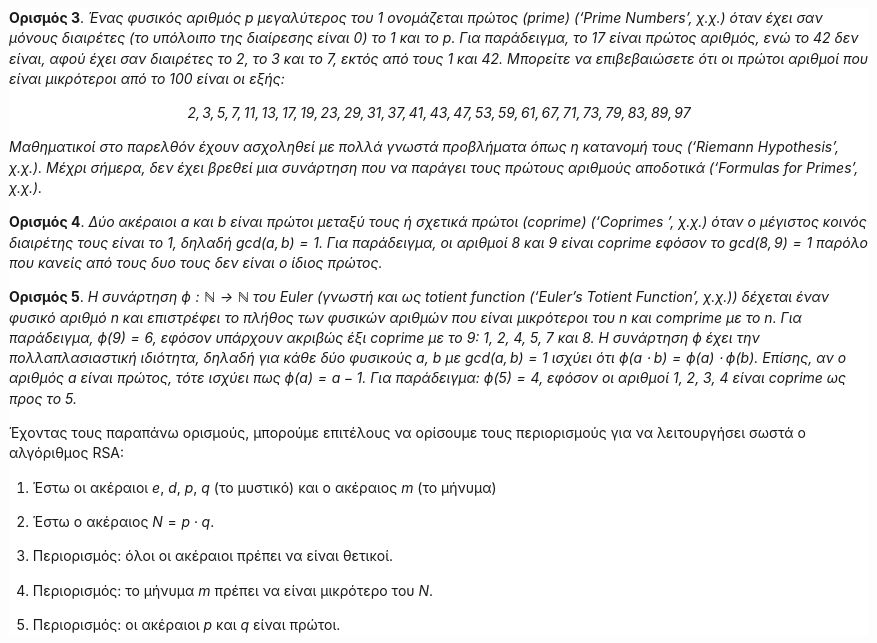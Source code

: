 <div class="definition">

**Ορισμός 3**. *Ένας φυσικός αριθμός p μεγαλύτερος του 1 ονομάζεται
*πρώτος (prime)* (‘Prime Numbers’, χ.χ.) όταν έχει σαν μόνους διαιρέτες
(το υπόλοιπο της διαίρεσης είναι 0) το 1 και το p. Για παράδειγμα, το 17
είναι πρώτος αριθμός, ενώ το 42 δεν είναι, αφού έχει σαν διαιρέτες το 2,
το 3 και το 7, εκτός από τους 1 και 42. Μπορείτε να επιβεβαιώσετε ότι οι
πρώτοι αριθμοί που είναι μικρότεροι από το 100 είναι οι εξής:*

*$$2, 3, 5, 7, 11, 13, 17, 19, 23, 29, 31, 37, 41, 43, 47, 53, 59, 61, 67, 71, 73, 79, 83, 89, 97$$*

*Μαθηματικοί στο παρελθόν έχουν ασχοληθεί με πολλά γνωστά προβλήματα
όπως η κατανομή τους (‘Riemann Hypothesis’, χ.χ.). Μέχρι σήμερα, δεν
έχει βρεθεί μια συνάρτηση που να παράγει τους πρώτους αριθμούς
αποδοτικά (‘Formulas for Primes’, χ.χ.).*

</div>

<div class="definition">

**Ορισμός 4**. *Δύο ακέραιοι $a$ και $b$ είναι *πρώτοι μεταξύ τους ή
σχετικά πρώτοι (coprime)* (‘Coprimes ’, χ.χ.) όταν ο μέγιστος κοινός
διαιρέτης τους είναι το 1, δηλαδή $\text{gcd}(a, b) = 1$. Για
παράδειγμα, οι αριθμοί 8 και 9 είναι coprime εφόσον το
$\text{gcd}(8, 9) = 1$ παρόλο που κανείς από τους δυο τους δεν είναι ο
ίδιος πρώτος.*

</div>

<div class="definition">

**Ορισμός 5**. *Η συνάρτηση $\phi : \mathbb{N} \rightarrow \mathbb{N}$
του Euler (γνωστή και ως totient function (‘Euler’s Totient Function’,
χ.χ.)) δέχεται έναν φυσικό αριθμό n και επιστρέφει το πλήθος των φυσικών
αριθμών που είναι μικρότεροι του n και comprime με το n. Για παράδειγμα,
$\phi(9) = 6$, εφόσον υπάρχουν ακριβώς έξι coprime με το 9: 1, 2, 4, 5,
7 και 8. Η συνάρτηση $\phi$ έχει την πολλαπλασιαστική ιδιότητα, δηλαδή
για κάθε δύο φυσικούς $a$, $b$ με $\text{gcd}(a, b) = 1$ ισχύει ότι
$\phi(a\cdot b) = \phi(a)\cdot \phi(b)$. Επίσης, αν ο αριθμός $a$ είναι
πρώτος, τότε ισχύει πως $\phi(a) = a - 1$. Για παράδειγμα:
$\phi(5) = 4$, εφόσον οι αριθμοί 1, 2, 3, 4 είναι coprime ως προς το 5.*

</div>

Έχοντας τους παραπάνω ορισμούς, μπορούμε επιτέλους να ορίσουμε τους
περιορισμούς για να λειτουργήσει σωστά ο αλγόριθμος RSA:

1.  Έστω οι ακέραιοι $e$, $d$, $p$, $q$ (το μυστικό) και ο ακέραιος $m$
    (το μήνυμα)

2.  Έστω ο ακέραιος $N = p \cdot q$.

3.  Περιορισμός: όλοι οι ακέραιοι πρέπει να είναι θετικοί.

4.  Περιορισμός: το μήνυμα $m$ πρέπει να είναι μικρότερο του $N$.

5.  Περιορισμός: οι ακέραιοι $p$ και $q$ είναι πρώτοι.
